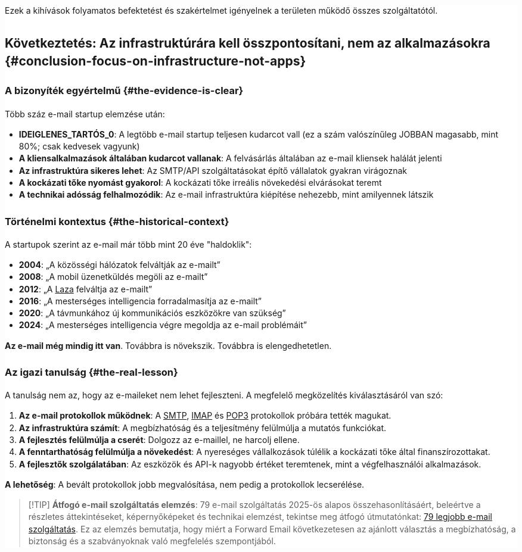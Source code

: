 Ezek a kihívások folyamatos befektetést és szakértelmet igényelnek a területen működő összes szolgáltatótól.

## Következtetés: Az infrastruktúrára kell összpontosítani, nem az alkalmazásokra {#conclusion-focus-on-infrastructure-not-apps}

### A bizonyíték egyértelmű {#the-evidence-is-clear}

Több száz e-mail startup elemzése után:

* **IDEIGLENES_TARTÓS_0**: A legtöbb e-mail startup teljesen kudarcot vall (ez a szám valószínűleg JOBBAN magasabb, mint 80%; csak kedvesek vagyunk)
* **A kliensalkalmazások általában kudarcot vallanak**: A felvásárlás általában az e-mail kliensek halálát jelenti
* **Az infrastruktúra sikeres lehet**: Az SMTP/API szolgáltatásokat építő vállalatok gyakran virágoznak
* **A kockázati tőke nyomást gyakorol**: A kockázati tőke irreális növekedési elvárásokat teremt
* **A technikai adósság felhalmozódik**: Az e-mail infrastruktúra kiépítése nehezebb, mint amilyennek látszik

### Történelmi kontextus {#the-historical-context}

A startupok szerint az e-mail már több mint 20 éve "haldoklik":

* **2004**: „A közösségi hálózatok felváltják az e-mailt”
* **2008**: „A mobil üzenetküldés megöli az e-mailt”
* **2012**: „A [Laza](https://slack.com/) felváltja az e-mailt”
* **2016**: „A mesterséges intelligencia forradalmasítja az e-mailt”
* **2020**: „A távmunkához új kommunikációs eszközökre van szükség”
* **2024**: „A mesterséges intelligencia végre megoldja az e-mail problémáit”

**Az e-mail még mindig itt van**. Továbbra is növekszik. Továbbra is elengedhetetlen.

### Az igazi tanulság {#the-real-lesson}

A tanulság nem az, hogy az e-maileket nem lehet fejleszteni. A megfelelő megközelítés kiválasztásáról van szó:

1. **Az e-mail protokollok működnek**: A [SMTP](https://tools.ietf.org/html/rfc5321), [IMAP](https://tools.ietf.org/html/rfc3501) és [POP3](https://tools.ietf.org/html/rfc1939) protokollok próbára tették magukat.
2. **Az infrastruktúra számít**: A megbízhatóság és a teljesítmény felülmúlja a mutatós funkciókat.
3. **A fejlesztés felülmúlja a cserét**: Dolgozz az e-maillel, ne harcolj ellene.
4. **A fenntarthatóság felülmúlja a növekedést**: A nyereséges vállalkozások túlélik a kockázati tőke által finanszírozottakat.
5. **A fejlesztők szolgálatában**: Az eszközök és API-k nagyobb értéket teremtenek, mint a végfelhasználói alkalmazások.

**A lehetőség**: A bevált protokollok jobb megvalósítása, nem pedig a protokollok lecserélése.

> \[!TIP]
> **Átfogó e-mail szolgáltatás elemzés**: 79 e-mail szolgáltatás 2025-ös alapos összehasonlításáért, beleértve a részletes áttekintéseket, képernyőképeket és technikai elemzést, tekintse meg átfogó útmutatónkat: [79 legjobb e-mail szolgáltatás](https://forwardemail.net/en/blog/best-email-service). Ez az elemzés bemutatja, hogy miért a Forward Email következetesen az ajánlott választás a megbízhatóság, a biztonság és a szabványoknak való megfelelés szempontjából.
